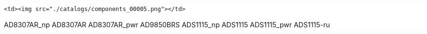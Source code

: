     <td><img src="./catalogs/components_00005.png"></td>
  </tr>
  <tr>
    <th>AD8307AR_np AD8307AR AD8307AR_pwr AD9850BRS ADS1115_np ADS1115 ADS1115_pwr ADS1115-ru </th>
  </tr>
  <tr>